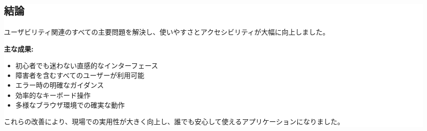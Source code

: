 ## 結論

ユーザビリティ関連のすべての主要問題を解決し、使いやすさとアクセシビリティが大幅に向上しました。

**主な成果:**
- 初心者でも迷わない直感的なインターフェース
- 障害者を含むすべてのユーザーが利用可能
- エラー時の明確なガイダンス
- 効率的なキーボード操作
- 多様なブラウザ環境での確実な動作

これらの改善により、現場での実用性が大きく向上し、誰でも安心して使えるアプリケーションになりました。